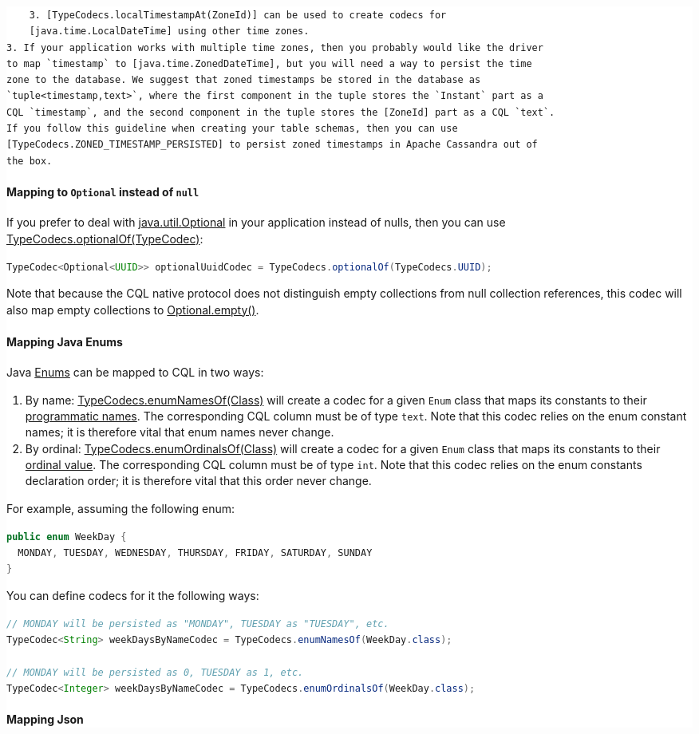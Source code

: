        3. [TypeCodecs.localTimestampAt(ZoneId)] can be used to create codecs for  
        [java.time.LocalDateTime] using other time zones.
    3. If your application works with multiple time zones, then you probably would like the driver 
    to map `timestamp` to [java.time.ZonedDateTime], but you will need a way to persist the time 
    zone to the database. We suggest that zoned timestamps be stored in the database as 
    `tuple<timestamp,text>`, where the first component in the tuple stores the `Instant` part as a 
    CQL `timestamp`, and the second component in the tuple stores the [ZoneId] part as a CQL `text`. 
    If you follow this guideline when creating your table schemas, then you can use 
    [TypeCodecs.ZONED_TIMESTAMP_PERSISTED] to persist zoned timestamps in Apache Cassandra out of 
    the box.
 
#### Mapping to `Optional` instead of `null` 

If you prefer to deal with [java.util.Optional] in your application instead of nulls, then you can 
use [TypeCodecs.optionalOf(TypeCodec)]:

```java
TypeCodec<Optional<UUID>> optionalUuidCodec = TypeCodecs.optionalOf(TypeCodecs.UUID);
```

Note that because the CQL native protocol does not distinguish empty collections from null 
collection references, this codec will also map empty collections to [Optional.empty()].

#### Mapping Java Enums

Java [Enums] can be mapped to CQL in two ways:

1. By name: [TypeCodecs.enumNamesOf(Class)] will create a codec for a given `Enum` class that maps 
its constants to their [programmatic names][Enum.name()]. The corresponding CQL column must be of 
type `text`. Note that this codec relies on the enum constant names; it is therefore vital that enum 
names never change.
1. By ordinal: [TypeCodecs.enumOrdinalsOf(Class)] will create a codec for a given `Enum` class that 
maps its constants to their [ordinal value][Enum.ordinal()]. The corresponding CQL column must be of 
type `int`. Note that this codec relies on the enum constants declaration order; it is therefore 
vital that this order never change.

For example, assuming the following enum:

```java
public enum WeekDay {
  MONDAY, TUESDAY, WEDNESDAY, THURSDAY, FRIDAY, SATURDAY, SUNDAY 
}
```

You can define codecs for it the following ways:

```java
// MONDAY will be persisted as "MONDAY", TUESDAY as "TUESDAY", etc.
TypeCodec<String> weekDaysByNameCodec = TypeCodecs.enumNamesOf(WeekDay.class);

// MONDAY will be persisted as 0, TUESDAY as 1, etc.
TypeCodec<Integer> weekDaysByNameCodec = TypeCodecs.enumOrdinalsOf(WeekDay.class);
```

#### Mapping Json


[CodecRegistry]: https://docs.datastax.com/en/drivers/java/4.8/com/datastax/oss/driver/api/core/type/codec/registry/CodecRegistry.html
[GenericType]:   https://docs.datastax.com/en/drivers/java/4.8/com/datastax/oss/driver/api/core/type/reflect/GenericType.html
[TypeCodec]:     https://docs.datastax.com/en/drivers/java/4.8/com/datastax/oss/driver/api/core/type/codec/TypeCodec.html
[MappingCodec]:     https://docs.datastax.com/en/drivers/java/4.8/com/datastax/oss/driver/api/core/type/codec/MappingCodec.html
[SessionBuilder.addTypeCodecs]: https://docs.datastax.com/en/drivers/java/4.8/com/datastax/oss/driver/api/core/session/SessionBuilder.html#addTypeCodecs-com.datastax.oss.driver.api.core.type.codec.TypeCodec...-
[Enums]: https://docs.oracle.com/javase/8/docs/api/java/lang/Enum.html
[Enum.name()]: https://docs.oracle.com/javase/8/docs/api/java/lang/Enum.html#name--
[Enum.ordinal()]: https://docs.oracle.com/javase/8/docs/api/java/lang/Enum.html#ordinal--
[java.nio.ByteBuffer]: https://docs.oracle.com/javase/8/docs/api/java/nio/ByteBuffer.html
[java.util.List]: https://docs.oracle.com/javase/8/docs/api/java/util/List.html
[java.util.Optional]: https://docs.oracle.com/javase/8/docs/api/java/util/Optional.html
[Optional.empty()]: https://docs.oracle.com/javase/8/docs/api/java/util/Optional.html#empty--
[java.time.Instant]: https://docs.oracle.com/javase/8/docs/api/java/time/Instant.html
[java.time.ZonedDateTime]: https://docs.oracle.com/javase/8/docs/api/java/time/ZonedDateTime.html
[java.time.LocalDateTime]: https://docs.oracle.com/javase/8/docs/api/java/time/LocalDateTime.html
[java.time.ZoneId]: https://docs.oracle.com/javase/8/docs/api/java/time/ZoneId.html
[TypeCodecs.BLOB]: https://docs.datastax.com/en/drivers/java/4.8/com/datastax/oss/driver/api/core/type/codec/TypeCodecs.html#BLOB
[TypeCodecs.BLOB_SIMPLE]: https://docs.datastax.com/en/drivers/java/4.8/com/datastax/oss/driver/api/core/type/codec/TypeCodecs.html#BLOB_SIMPLE
[TypeCodecs.BOOLEAN_ARRAY]: https://docs.datastax.com/en/drivers/java/4.8/com/datastax/oss/driver/api/core/type/codec/TypeCodecs.html#BOOLEAN_ARRAY
[TypeCodecs.BYTE_ARRAY]: https://docs.datastax.com/en/drivers/java/4.8/com/datastax/oss/driver/api/core/type/codec/TypeCodecs.html#BYTE_ARRAY
[TypeCodecs.SHORT_ARRAY]: https://docs.datastax.com/en/drivers/java/4.8/com/datastax/oss/driver/api/core/type/codec/TypeCodecs.html#SHORT_ARRAY
[TypeCodecs.INT_ARRAY]: https://docs.datastax.com/en/drivers/java/4.8/com/datastax/oss/driver/api/core/type/codec/TypeCodecs.html#INT_ARRAY
[TypeCodecs.LONG_ARRAY]: https://docs.datastax.com/en/drivers/java/4.8/com/datastax/oss/driver/api/core/type/codec/TypeCodecs.html#LONG_ARRAY
[TypeCodecs.FLOAT_ARRAY]: https://docs.datastax.com/en/drivers/java/4.8/com/datastax/oss/driver/api/core/type/codec/TypeCodecs.html#FLOAT_ARRAY
[TypeCodecs.DOUBLE_ARRAY]: https://docs.datastax.com/en/drivers/java/4.8/com/datastax/oss/driver/api/core/type/codec/TypeCodecs.html#DOUBLE_ARRAY
[TypeCodecs.arrayOf(TypeCodec)]: https://docs.datastax.com/en/drivers/java/4.8/com/datastax/oss/driver/api/core/type/codec/TypeCodecs.html#arrayOf-com.datastax.oss.driver.api.core.type.codec.TypeCodec-
[TypeCodecs.TIMESTAMP]: https://docs.datastax.com/en/drivers/java/4.8/com/datastax/oss/driver/api/core/type/codec/TypeCodecs.html#TIMESTAMP
[TypeCodecs.TIMESTAMP_UTC]: https://docs.datastax.com/en/drivers/java/4.8/com/datastax/oss/driver/api/core/type/codec/TypeCodecs.html#TIMESTAMP_UTC
[TypeCodecs.timestampAt(ZoneId)]: https://docs.datastax.com/en/drivers/java/4.8/com/datastax/oss/driver/api/core/type/codec/TypeCodecs.html#timestampAt-java.time.ZoneId-
[TypeCodecs.TIMESTAMP_MILLIS_SYSTEM]: https://docs.datastax.com/en/drivers/java/4.8/com/datastax/oss/driver/api/core/type/codec/TypeCodecs.html#TIMESTAMP_MILLIS_SYSTEM
[TypeCodecs.TIMESTAMP_MILLIS_UTC]: https://docs.datastax.com/en/drivers/java/4.8/com/datastax/oss/driver/api/core/type/codec/TypeCodecs.html#TIMESTAMP_MILLIS_UTC
[TypeCodecs.timestampMillisAt(ZoneId)]: https://docs.datastax.com/en/drivers/java/4.8/com/datastax/oss/driver/api/core/type/codec/TypeCodecs.html#timestampMillisAt-java.time.ZoneId-
[TypeCodecs.ZONED_TIMESTAMP_SYSTEM]: https://docs.datastax.com/en/drivers/java/4.8/com/datastax/oss/driver/api/core/type/codec/TypeCodecs.html#ZONED_TIMESTAMP_SYSTEM
[TypeCodecs.ZONED_TIMESTAMP_UTC]: https://docs.datastax.com/en/drivers/java/4.8/com/datastax/oss/driver/api/core/type/codec/TypeCodecs.html#ZONED_TIMESTAMP_UTC
[TypeCodecs.zonedTimestampAt(ZoneId)]: https://docs.datastax.com/en/drivers/java/4.8/com/datastax/oss/driver/api/core/type/codec/TypeCodecs.html#zonedTimestampAt-java.time.ZoneId-
[TypeCodecs.LOCAL_TIMESTAMP_SYSTEM]: https://docs.datastax.com/en/drivers/java/4.8/com/datastax/oss/driver/api/core/type/codec/TypeCodecs.html#LOCAL_TIMESTAMP_SYSTEM
[TypeCodecs.LOCAL_TIMESTAMP_UTC]: https://docs.datastax.com/en/drivers/java/4.8/com/datastax/oss/driver/api/core/type/codec/TypeCodecs.html#LOCAL_TIMESTAMP_UTC
[TypeCodecs.localTimestampAt(ZoneId)]: https://docs.datastax.com/en/drivers/java/4.8/com/datastax/oss/driver/api/core/type/codec/TypeCodecs.html#localTimestampAt-java.time.ZoneId-
[TypeCodecs.ZONED_TIMESTAMP_PERSISTED]: https://docs.datastax.com/en/drivers/java/4.8/com/datastax/oss/driver/api/core/type/codec/TypeCodecs.html#ZONED_TIMESTAMP_PERSISTED
[TypeCodecs.optionalOf(TypeCodec)]: https://docs.datastax.com/en/drivers/java/4.8/com/datastax/oss/driver/api/core/type/codec/TypeCodecs.html#optionalOf-com.datastax.oss.driver.api.core.type.codec.TypeCodec-
[TypeCodecs.enumNamesOf(Class)]: https://docs.datastax.com/en/drivers/java/4.8/com/datastax/oss/driver/api/core/type/codec/TypeCodecs.html#enumNamesOf-java.lang.Class-
[TypeCodecs.enumOrdinalsOf(Class)]: https://docs.datastax.com/en/drivers/java/4.8/com/datastax/oss/driver/api/core/type/codec/TypeCodecs.html#enumOrdinalsOf-java.lang.Class-
[TypeCodecs.json(Class)]: https://docs.datastax.com/en/drivers/java/4.8/com/datastax/oss/driver/api/core/type/codec/TypeCodecs.html#json-java.lang.Class-
[TypeCodecs.json(Class, JsonMapper)]: https://docs.datastax.com/en/drivers/java/4.8/com/datastax/oss/driver/api/core/type/codec/TypeCodecs.html#json-java.lang.Class-com.fasterxml.jackson.databind.json.JsonMapper-
[JsonMapper]: http://fasterxml.github.io/jackson-databind/javadoc/2.10/com/fasterxml/jackson/databind/json/JsonMapper.html
[CQL `blob` example]: https://github.com/datastax/java-driver/blob/4.x/examples/src/main/java/com/datastax/oss/driver/examples/datatypes/Blobs.java